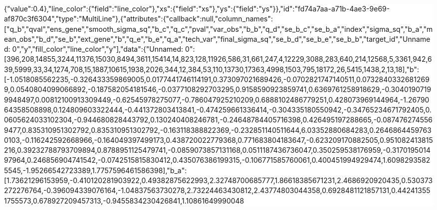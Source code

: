 {"value":0.4},"line_color":{"field":"line_color"},"xs":{"field":"xs"},"ys":{"field":"ys"}},"id":"fd74a7aa-a71b-4ae3-9e69-af870c3f6304","type":"MultiLine"},{"attributes":{"callback":null,"column_names":["q_b","qval","ens_gene","smooth_sigma_sq","b_c","q_c","pval","var_obs","b_b","q_d","se_b_c","se_b_a","index","sigma_sq","b_a","mean_obs","b_d","se_b","ext_gene","b","q_e","b_e","q_a","tech_var","final_sigma_sq","se_b_d","se_b_e","se_b_b","target_id","Unnamed: 0","y","fill_color","line_color","y"],"data":{"Unnamed: 0":[396,208,14855,3244,11376,15030,8494,3611,15414,14,823,128,11926,586,31,661,247,4,12229,3088,283,640,214,12568,5,3361,942,639,5999,33,34,1274,708,15,1887,10615,1938,2026,344,12,384,53,110,13730,17363,4998,1503,795,18172,26,5415,1438,2,13,18],"b":[-1.0518085562235,-0.326433359869005,0.0177441746114191,0.373097021689426,-0.0702821747140511,0.07328403326812699,0.0540804099066892,-0.187582054181546,-0.0377108292703295,0.9158590923859741,0.6369761258918629,-0.30401907199948497,0.00812100913309449,-0.62545978275077,-0.786047925210209,0.6888102486779251,0.428073969144964,-1.2679064358508898,0.124809603322444,-0.441372803413841,-0.474259661336414,-0.304335180550942,-0.34765234671792405,0.0605624033102304,-0.944680828443792,0.130240408246781,-0.24648784405716398,0.426495197288665,-0.0874762745569477,0.835310951302792,0.835310951302792,-0.163118388822369,-0.232851140511644,6.03352880684283,0.26468644597630103,-0.116242592668966,-0.164049397499173,0.438720022779368,0.771683804183647,-0.623209170882505,0.951082413815216,0.39232788793709894,0.8788951125479741,-0.0859073857131168,0.0511187436736047,0.350259538176959,-0.317019501497964,0.246856904741542,-0.0742515815830412,0.435076386199315,-0.106771585760061,0.400451994929474,1.60982935825545,-1.95266542723389,1.7757596461586398],"b_a":[1.73621296153959,-0.410120281903922,0.49382875622993,2.32748700685777,1.86618385671231,2.4686920920435,0.530373272276764,-0.396094339076164,-1.04837563730278,2.73224463430812,2.43774803044358,0.6928481121857131,0.442413551755573,0.678927209457313,-0.9455834230426841,1.10861649990048